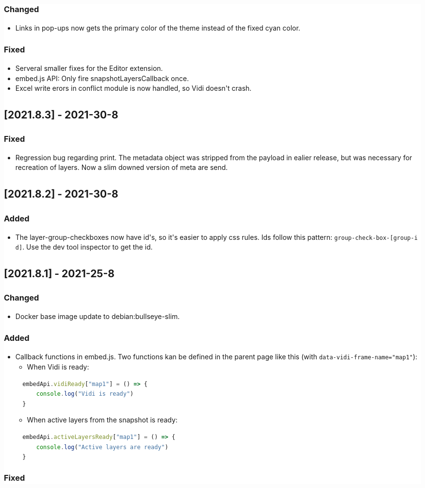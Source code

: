 ### Changed

- Links in pop-ups now gets the primary color of the theme instead of the fixed cyan color.

### Fixed

- Serveral smaller fixes for the Editor extension.
- embed.js API: Only fire snapshotLayersCallback once.
- Excel write erors in conflict module is now handled, so Vidi doesn't crash.

## [2021.8.3] - 2021-30-8

### Fixed

- Regression bug regarding print. The metadata object was stripped from the payload in ealier release, but was necessary
  for recreation of layers. Now a slim downed version of meta are send.

## [2021.8.2] - 2021-30-8

### Added

- The layer-group-checkboxes now have id's, so it's easier to apply css rules. Ids follow this pattern:
  `group-check-box-[group-id]`. Use the dev tool inspector to get the id.

## [2021.8.1] - 2021-25-8

### Changed

- Docker base image update to debian:bullseye-slim.

### Added

- Callback functions in embed.js. Two functions kan be defined in the parent page like this (with
  ``data-vidi-frame-name="map1"``):
    - When Vidi is ready:
  ```JavaScript
    embedApi.vidiReady["map1"] = () => {
        console.log("Vidi is ready")
    }
  ```
    - When active layers from the snapshot is ready:
  ```JavaScript
    embedApi.activeLayersReady["map1"] = () => {
        console.log("Active layers are ready")
    }
  ```

### Fixed
